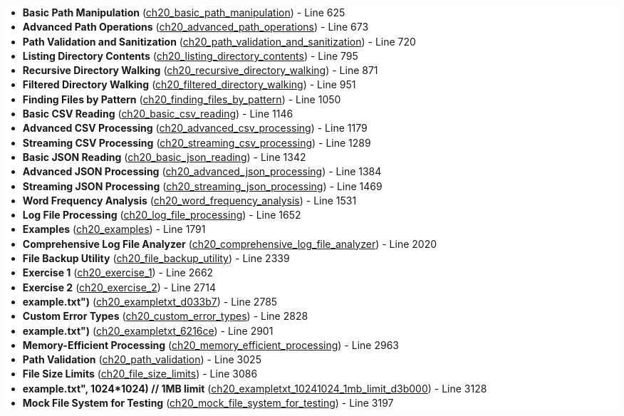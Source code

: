 - **Basic Path Manipulation** ([ch20_basic_path_manipulation](./go-beyond-example-code/ch20_basic_path_manipulation/)) - Line 625
- **Advanced Path Operations** ([ch20_advanced_path_operations](./go-beyond-example-code/ch20_advanced_path_operations/)) - Line 673
- **Path Validation and Sanitization** ([ch20_path_validation_and_sanitization](./go-beyond-example-code/ch20_path_validation_and_sanitization/)) - Line 720
- **Listing Directory Contents** ([ch20_listing_directory_contents](./go-beyond-example-code/ch20_listing_directory_contents/)) - Line 795
- **Recursive Directory Walking** ([ch20_recursive_directory_walking](./go-beyond-example-code/ch20_recursive_directory_walking/)) - Line 871
- **Filtered Directory Walking** ([ch20_filtered_directory_walking](./go-beyond-example-code/ch20_filtered_directory_walking/)) - Line 951
- **Finding Files by Pattern** ([ch20_finding_files_by_pattern](./go-beyond-example-code/ch20_finding_files_by_pattern/)) - Line 1050
- **Basic CSV Reading** ([ch20_basic_csv_reading](./go-beyond-example-code/ch20_basic_csv_reading/)) - Line 1146
- **Advanced CSV Processing** ([ch20_advanced_csv_processing](./go-beyond-example-code/ch20_advanced_csv_processing/)) - Line 1179
- **Streaming CSV Processing** ([ch20_streaming_csv_processing](./go-beyond-example-code/ch20_streaming_csv_processing/)) - Line 1289
- **Basic JSON Reading** ([ch20_basic_json_reading](./go-beyond-example-code/ch20_basic_json_reading/)) - Line 1342
- **Advanced JSON Processing** ([ch20_advanced_json_processing](./go-beyond-example-code/ch20_advanced_json_processing/)) - Line 1384
- **Streaming JSON Processing** ([ch20_streaming_json_processing](./go-beyond-example-code/ch20_streaming_json_processing/)) - Line 1469
- **Word Frequency Analysis** ([ch20_word_frequency_analysis](./go-beyond-example-code/ch20_word_frequency_analysis/)) - Line 1531
- **Log File Processing** ([ch20_log_file_processing](./go-beyond-example-code/ch20_log_file_processing/)) - Line 1652
- **Examples** ([ch20_examples](./go-beyond-example-code/ch20_examples/)) - Line 1791
- **Comprehensive Log File Analyzer** ([ch20_comprehensive_log_file_analyzer](./go-beyond-example-code/ch20_comprehensive_log_file_analyzer/)) - Line 2020
- **File Backup Utility** ([ch20_file_backup_utility](./go-beyond-example-code/ch20_file_backup_utility/)) - Line 2339
- **Exercise 1** ([ch20_exercise_1](./go-beyond-example-code/ch20_exercise_1/)) - Line 2662
- **Exercise 2** ([ch20_exercise_2](./go-beyond-example-code/ch20_exercise_2/)) - Line 2714
- **example.txt")** ([ch20_exampletxt_d033b7](./go-beyond-example-code/ch20_exampletxt_d033b7/)) - Line 2785
- **Custom Error Types** ([ch20_custom_error_types](./go-beyond-example-code/ch20_custom_error_types/)) - Line 2828
- **example.txt")** ([ch20_exampletxt_6216ce](./go-beyond-example-code/ch20_exampletxt_6216ce/)) - Line 2901
- **Memory-Efficient Processing** ([ch20_memory_efficient_processing](./go-beyond-example-code/ch20_memory_efficient_processing/)) - Line 2963
- **Path Validation** ([ch20_path_validation](./go-beyond-example-code/ch20_path_validation/)) - Line 3025
- **File Size Limits** ([ch20_file_size_limits](./go-beyond-example-code/ch20_file_size_limits/)) - Line 3086
- **example.txt", 1024*1024) // 1MB limit** ([ch20_exampletxt_10241024_1mb_limit_d3b000](./go-beyond-example-code/ch20_exampletxt_10241024_1mb_limit_d3b000/)) - Line 3128
- **Mock File System for Testing** ([ch20_mock_file_system_for_testing](./go-beyond-example-code/ch20_mock_file_system_for_testing/)) - Line 3197
